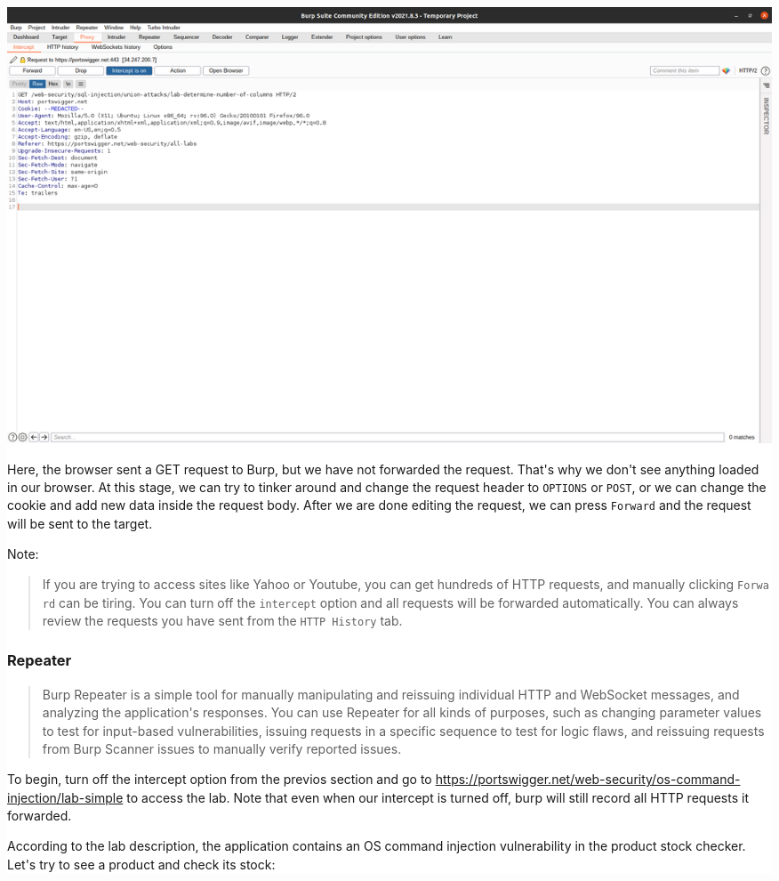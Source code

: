 ![intercept](/images/intro-to-burp/intercepted-request.png)

Here, the browser sent a GET request to Burp, but we have not forwarded the request. That's why we don't see anything loaded in our browser. At this stage, we can try to tinker around and change the request header to `OPTIONS` or `POST`, or we can change the cookie and add new data inside the request body. After we are done editing the request, we can press `Forward` and the request will be sent to the target.

Note:

> If you are trying to access sites like Yahoo or Youtube, you can get hundreds of HTTP requests, and manually clicking `Forward` can be tiring. You can turn off the `intercept` option and all requests will be forwarded automatically. You can always review the requests you have sent from the `HTTP History` tab.

### Repeater

> Burp Repeater is a simple tool for manually manipulating and reissuing individual HTTP and WebSocket messages, and analyzing the application's responses. You can use Repeater for all kinds of purposes, such as changing parameter values to test for input-based vulnerabilities, issuing requests in a specific sequence to test for logic flaws, and reissuing requests from Burp Scanner issues to manually verify reported issues.

To begin, turn off the intercept option from the previos section and go to https://portswigger.net/web-security/os-command-injection/lab-simple to access the lab. Note that even when our intercept is turned off, burp will still record all HTTP requests it forwarded.

According to the lab description, the application contains an OS command injection vulnerability in the product stock checker. Let's try to see a product and check its stock:
